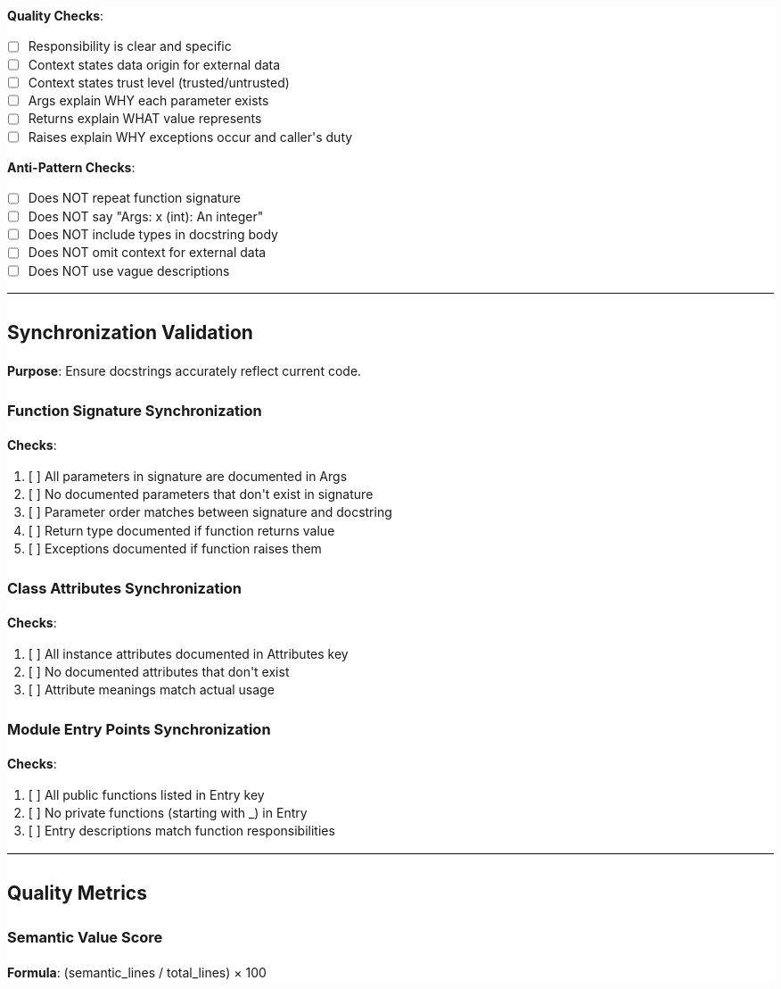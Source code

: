 **Quality Checks**:
- [ ] Responsibility is clear and specific
- [ ] Context states data origin for external data
- [ ] Context states trust level (trusted/untrusted)
- [ ] Args explain WHY each parameter exists
- [ ] Returns explain WHAT value represents
- [ ] Raises explain WHY exceptions occur and caller's duty

**Anti-Pattern Checks**:
- [ ] Does NOT repeat function signature
- [ ] Does NOT say "Args: x (int): An integer"
- [ ] Does NOT include types in docstring body
- [ ] Does NOT omit context for external data
- [ ] Does NOT use vague descriptions

---

## Synchronization Validation

**Purpose**: Ensure docstrings accurately reflect current code.

### Function Signature Synchronization

**Checks**:
1. [ ] All parameters in signature are documented in Args
2. [ ] No documented parameters that don't exist in signature
3. [ ] Parameter order matches between signature and docstring
4. [ ] Return type documented if function returns value
5. [ ] Exceptions documented if function raises them

### Class Attributes Synchronization

**Checks**:
1. [ ] All instance attributes documented in Attributes key
2. [ ] No documented attributes that don't exist
3. [ ] Attribute meanings match actual usage

### Module Entry Points Synchronization

**Checks**:
1. [ ] All public functions listed in Entry key
2. [ ] No private functions (starting with _) in Entry
3. [ ] Entry descriptions match function responsibilities

---

## Quality Metrics

### Semantic Value Score

**Formula**: (semantic_lines / total_lines) × 100
